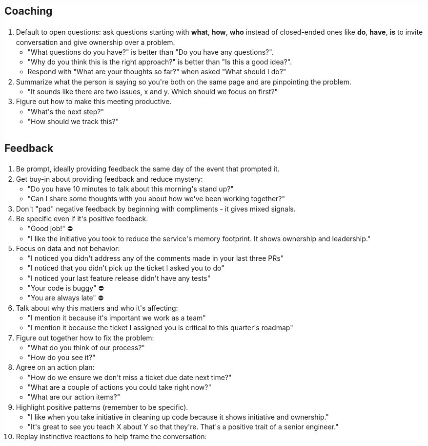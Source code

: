 
## Coaching

1. Default to open questions: ask questions starting with **what**, **how**, **who** instead of closed-ended ones like **do**, **have**, **is** to invite conversation and give ownership over a problem.
    - "What questions do you have?" is better than "Do you have any questions?".
    - "Why do you think this is the right approach?" is better than "Is this a good idea?".
    - Respond with "What are your thoughts so far?" when asked "What should I do?"
1. Summarize what the person is saying so you're both on the same page and are pinpointing the problem.
    -  "It sounds like there are two issues, x and y. Which should we focus on first?"
1. Figure out how to make this meeting productive.
    - "What's the next step?"
    - "How should we track this?"


## Feedback

1. Be prompt, ideally providing feedback the same day of the event that prompted it.
1. Get buy-in about providing feedback and reduce mystery:
    - "Do you have 10 minutes to talk about this morning's stand up?"
    - "Can I share some thoughts with you about how we've been working together?"
1. Don't "pad" negative feedback by beginning with compliments - it gives mixed signals.
1. Be specific even if it's positive feedback.
    - "Good job!"  ⛔️
    - "I like the initiative you took to reduce the service's memory footprint. It shows ownership and leadership."
1. Focus on data and not behavior:
    - "I noticed you didn't address any of the comments made in your last three PRs"
    - "I noticed that you didn't pick up the ticket I asked you to do"
    - "I noticed your last feature release didn't have any tests"
    - "Your code is buggy"  ⛔️
    - "You are always late"  ⛔️
1. Talk about why this matters and who it's affecting:
    - "I mention it because it's important we work as a team"
    - "I mention it because the ticket I assigned you is critical to this quarter's roadmap"
1. Figure out together how to fix the problem:
    - "What do you think of our process?"
    - "How do you see it?"
1. Agree on an action plan:
    - "How do we ensure we don't miss a ticket due date next time?"
    - "What are a couple of actions you could take right now?"
    - "What are our action items?"
1. Highlight positive patterns (remember to be specific).
    - "I like when you take initiative in cleaning up code because it shows initiative and ownership."
    - "It's great to see you teach X about Y so that they're. That's a positive trait of a senior engineer."
1. Replay instinctive reactions to help frame the conversation:  